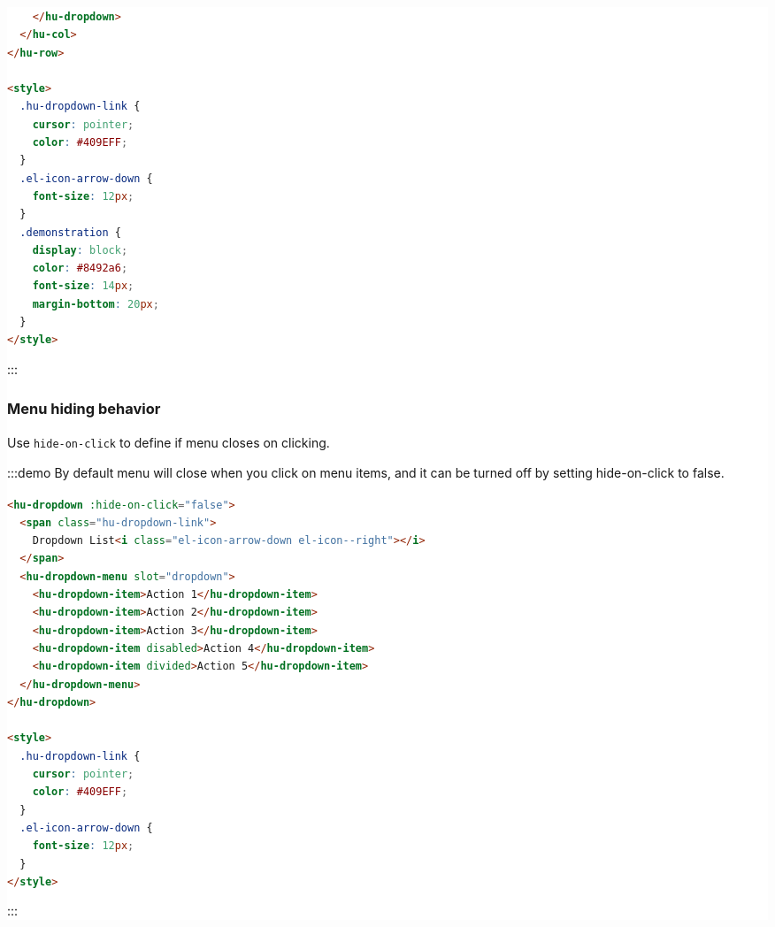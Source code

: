 ```html
    </hu-dropdown>
  </hu-col>
</hu-row>

<style>
  .hu-dropdown-link {
    cursor: pointer;
    color: #409EFF;
  }
  .el-icon-arrow-down {
    font-size: 12px;
  }
  .demonstration {
    display: block;
    color: #8492a6;
    font-size: 14px;
    margin-bottom: 20px;
  }
</style>
```
:::

### Menu hiding behavior

Use `hide-on-click` to define if menu closes on clicking.

:::demo By default menu will close when you click on menu items, and it can be turned off by setting hide-on-click to false.
```html
<hu-dropdown :hide-on-click="false">
  <span class="hu-dropdown-link">
    Dropdown List<i class="el-icon-arrow-down el-icon--right"></i>
  </span>
  <hu-dropdown-menu slot="dropdown">
    <hu-dropdown-item>Action 1</hu-dropdown-item>
    <hu-dropdown-item>Action 2</hu-dropdown-item>
    <hu-dropdown-item>Action 3</hu-dropdown-item>
    <hu-dropdown-item disabled>Action 4</hu-dropdown-item>
    <hu-dropdown-item divided>Action 5</hu-dropdown-item>
  </hu-dropdown-menu>
</hu-dropdown>

<style>
  .hu-dropdown-link {
    cursor: pointer;
    color: #409EFF;
  }
  .el-icon-arrow-down {
    font-size: 12px;
  }
</style>
```
:::
